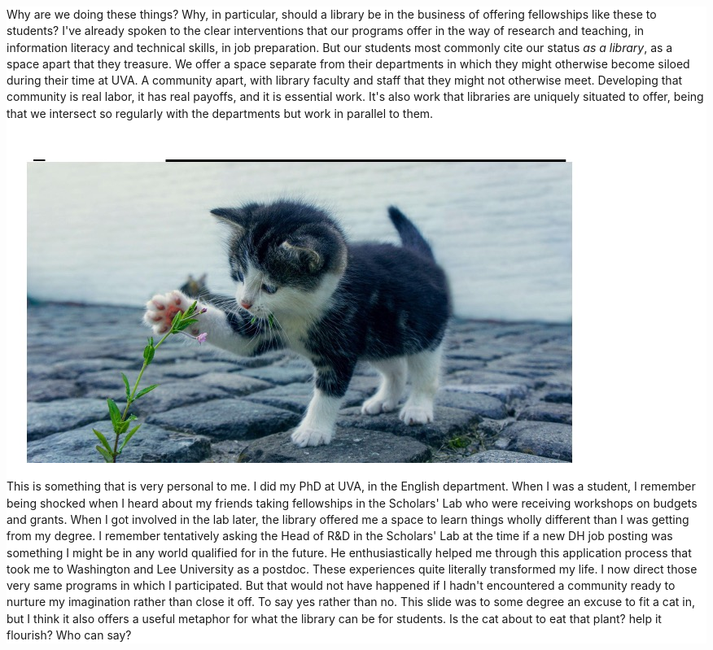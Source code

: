 Why are we doing these things? Why, in particular, should a library be in the business of offering fellowships like these to students? I've already spoken to the clear interventions that our programs offer in the way of research and teaching, in information literacy and technical skills, in job preparation. But our students most commonly cite our status *as a library*, as a space apart that they treasure. We offer a space separate from their departments in which they might otherwise become siloed during their time at UVA. A community apart, with library faculty and staff that they might not otherwise meet. Developing that community is real labor, it has real payoffs, and it is essential work. It's also work that libraries are uniquely situated to offer, being that we intersect so regularly with the departments but work in parallel to them. 

![Slide: kitten playing or eating with a flower](/assets/post-media/chicago-slab/slide26.jpeg)

This is something that is very personal to me. I did my PhD at UVA, in the English department. When I was a student, I remember being shocked when I heard about my friends taking fellowships in the Scholars' Lab who were receiving workshops on budgets and grants. When I got involved in the lab later, the library offered me a space to learn things wholly different than I was getting from my degree. I remember tentatively asking the Head of R&D in the Scholars' Lab at the time if a new DH job posting was something I might be in any world qualified for in the future. He enthusiastically helped me through this application process that took me to Washington and Lee University as a postdoc. These experiences quite literally transformed my life. I now direct those very same programs in which I participated. But that would not have happened if I hadn't encountered a community ready to nurture my imagination rather than close it off. To say yes rather than no. This slide was to some degree an excuse to fit a cat in, but I think it also offers a useful metaphor for what the library can be for students. Is the cat about to eat that plant? help it flourish? Who can say? 
